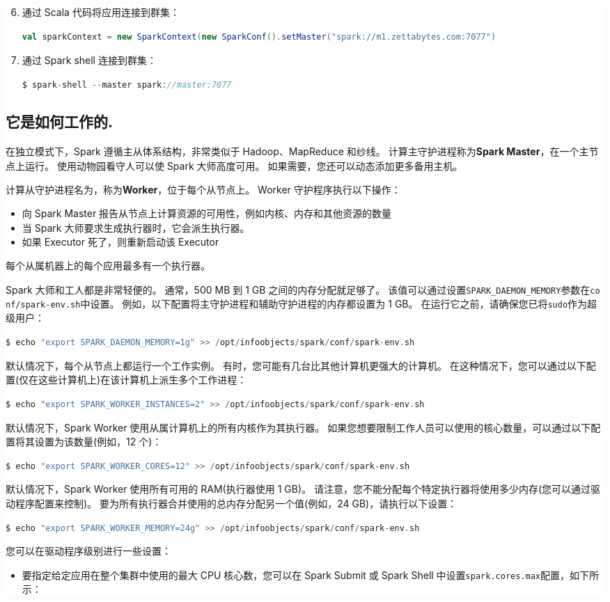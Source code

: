 6.  通过 Scala 代码将应用连接到群集：

    ```scala
    val sparkContext = new SparkContext(new SparkConf().setMaster("spark://m1.zettabytes.com:7077")

    ```

7.  通过 Spark shell 连接到群集：

    ```scala
    $ spark-shell --master spark://master:7077

    ```

## 它是如何工作的.

在独立模式下，Spark 遵循主从体系结构，非常类似于 Hadoop、MapReduce 和纱线。 计算主守护进程称为**Spark Master**，在一个主节点上运行。 使用动物园看守人可以使 Spark 大师高度可用。 如果需要，您还可以动态添加更多备用主机。

计算从守护进程名为，称为**Worker**，位于每个从节点上。 Worker 守护程序执行以下操作：

*   向 Spark Master 报告从节点上计算资源的可用性，例如内核、内存和其他资源的数量
*   当 Spark 大师要求生成执行器时，它会派生执行器。
*   如果 Executor 死了，则重新启动该 Executor

每个从属机器上的每个应用最多有一个执行器。

Spark 大师和工人都是非常轻便的。 通常，500 MB 到 1 GB 之间的内存分配就足够了。 该值可以通过设置`SPARK_DAEMON_MEMORY`参数在`conf/spark-env.sh`中设置。 例如，以下配置将主守护进程和辅助守护进程的内存都设置为 1 GB。 在运行它之前，请确保您已将`sudo`作为超级用户：

```scala
$ echo "export SPARK_DAEMON_MEMORY=1g" >> /opt/infoobjects/spark/conf/spark-env.sh

```

默认情况下，每个从节点上都运行一个工作实例。 有时，您可能有几台比其他计算机更强大的计算机。 在这种情况下，您可以通过以下配置(仅在这些计算机上)在该计算机上派生多个工作进程：

```scala
$ echo "export SPARK_WORKER_INSTANCES=2" >> /opt/infoobjects/spark/conf/spark-env.sh

```

默认情况下，Spark Worker 使用从属计算机上的所有内核作为其执行器。 如果您想要限制工作人员可以使用的核心数量，可以通过以下配置将其设置为该数量(例如，12 个)：

```scala
$ echo "export SPARK_WORKER_CORES=12" >> /opt/infoobjects/spark/conf/spark-env.sh

```

默认情况下，Spark Worker 使用所有可用的 RAM(执行器使用 1 GB)。 请注意，您不能分配每个特定执行器将使用多少内存(您可以通过驱动程序配置来控制)。 要为所有执行器合并使用的总内存分配另一个值(例如，24 GB)，请执行以下设置：

```scala
$ echo "export SPARK_WORKER_MEMORY=24g" >> /opt/infoobjects/spark/conf/spark-env.sh

```

您可以在驱动程序级别进行一些设置：

*   要指定给定应用在整个集群中使用的最大 CPU 核心数，您可以在 Spark Submit 或 Spark Shell 中设置`spark.cores.max`配置，如下所示：
